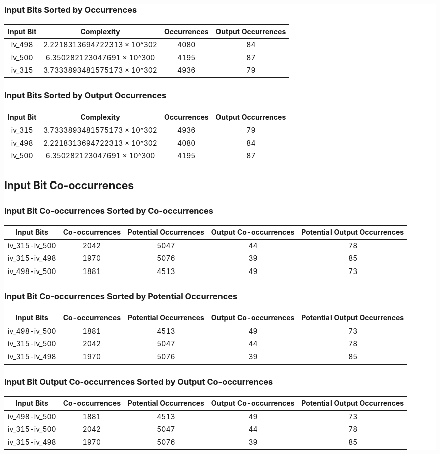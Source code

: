 ### Input Bits Sorted by Occurrences

| Input Bit | Complexity | Occurrences | Output Occurrences |
|:---------:|:----------:|:-----------:|:------------------:|
| iv_498 | 2.2218313694722313 × 10^302 | 4080 | 84 |
| iv_500 | 6.350282123047691 × 10^300 | 4195 | 87 |
| iv_315 | 3.7333893481575173 × 10^302 | 4936 | 79 |

### Input Bits Sorted by Output Occurrences

| Input Bit | Complexity | Occurrences | Output Occurrences |
|:---------:|:----------:|:-----------:|:------------------:|
| iv_315 | 3.7333893481575173 × 10^302 | 4936 | 79 |
| iv_498 | 2.2218313694722313 × 10^302 | 4080 | 84 |
| iv_500 | 6.350282123047691 × 10^300 | 4195 | 87 |

## Input Bit Co-occurrences

### Input Bit Co-occurrences Sorted by Co-occurrences

| Input Bits | Co-occurrences | Potential Occurrences | Output Co-occurrences | Potential Output Occurrences |
|:----------:|:--------------:|:---------------------:|:---------------------:|:----------------------------:|
| iv_315-iv_500 | 2042 | 5047 | 44 | 78 |
| iv_315-iv_498 | 1970 | 5076 | 39 | 85 |
| iv_498-iv_500 | 1881 | 4513 | 49 | 73 |

### Input Bit Co-occurrences Sorted by Potential Occurrences

| Input Bits | Co-occurrences | Potential Occurrences | Output Co-occurrences | Potential Output Occurrences |
|:----------:|:--------------:|:---------------------:|:---------------------:|:----------------------------:|
| iv_498-iv_500 | 1881 | 4513 | 49 | 73 |
| iv_315-iv_500 | 2042 | 5047 | 44 | 78 |
| iv_315-iv_498 | 1970 | 5076 | 39 | 85 |

### Input Bit Output Co-occurrences Sorted by Output Co-occurrences

| Input Bits | Co-occurrences | Potential Occurrences | Output Co-occurrences | Potential Output Occurrences |
|:----------:|:--------------:|:---------------------:|:---------------------:|:----------------------------:|
| iv_498-iv_500 | 1881 | 4513 | 49 | 73 |
| iv_315-iv_500 | 2042 | 5047 | 44 | 78 |
| iv_315-iv_498 | 1970 | 5076 | 39 | 85 |
